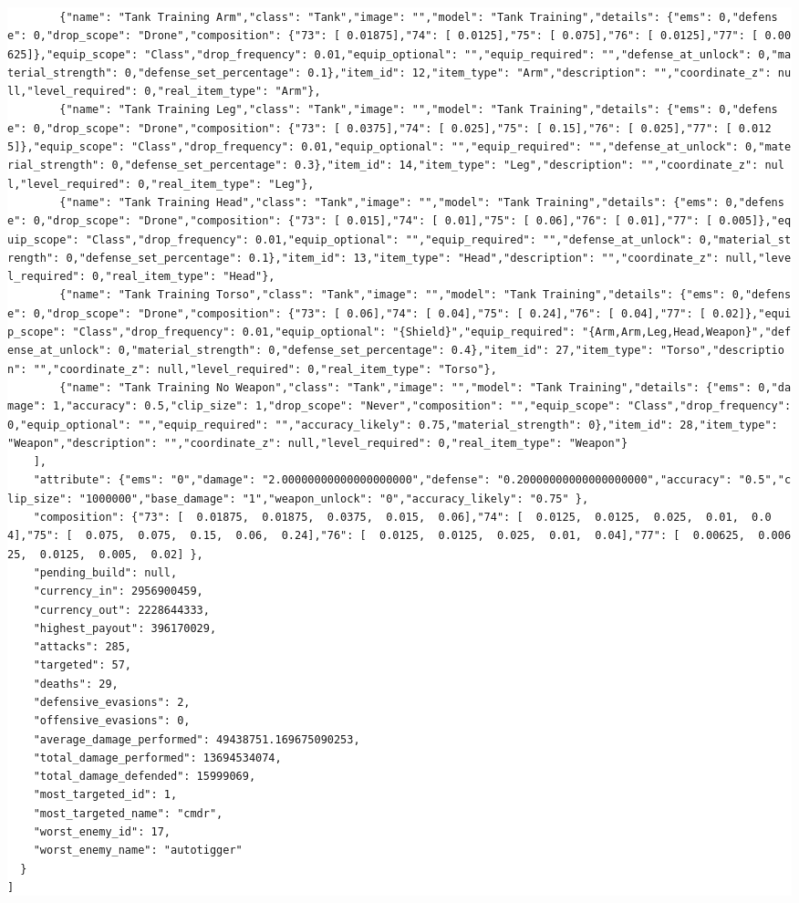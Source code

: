 ```
        {"name": "Tank Training Arm","class": "Tank","image": "","model": "Tank Training","details": {"ems": 0,"defense": 0,"drop_scope": "Drone","composition": {"73": [ 0.01875],"74": [ 0.0125],"75": [ 0.075],"76": [ 0.0125],"77": [ 0.00625]},"equip_scope": "Class","drop_frequency": 0.01,"equip_optional": "","equip_required": "","defense_at_unlock": 0,"material_strength": 0,"defense_set_percentage": 0.1},"item_id": 12,"item_type": "Arm","description": "","coordinate_z": null,"level_required": 0,"real_item_type": "Arm"},
        {"name": "Tank Training Leg","class": "Tank","image": "","model": "Tank Training","details": {"ems": 0,"defense": 0,"drop_scope": "Drone","composition": {"73": [ 0.0375],"74": [ 0.025],"75": [ 0.15],"76": [ 0.025],"77": [ 0.0125]},"equip_scope": "Class","drop_frequency": 0.01,"equip_optional": "","equip_required": "","defense_at_unlock": 0,"material_strength": 0,"defense_set_percentage": 0.3},"item_id": 14,"item_type": "Leg","description": "","coordinate_z": null,"level_required": 0,"real_item_type": "Leg"},
        {"name": "Tank Training Head","class": "Tank","image": "","model": "Tank Training","details": {"ems": 0,"defense": 0,"drop_scope": "Drone","composition": {"73": [ 0.015],"74": [ 0.01],"75": [ 0.06],"76": [ 0.01],"77": [ 0.005]},"equip_scope": "Class","drop_frequency": 0.01,"equip_optional": "","equip_required": "","defense_at_unlock": 0,"material_strength": 0,"defense_set_percentage": 0.1},"item_id": 13,"item_type": "Head","description": "","coordinate_z": null,"level_required": 0,"real_item_type": "Head"},
        {"name": "Tank Training Torso","class": "Tank","image": "","model": "Tank Training","details": {"ems": 0,"defense": 0,"drop_scope": "Drone","composition": {"73": [ 0.06],"74": [ 0.04],"75": [ 0.24],"76": [ 0.04],"77": [ 0.02]},"equip_scope": "Class","drop_frequency": 0.01,"equip_optional": "{Shield}","equip_required": "{Arm,Arm,Leg,Head,Weapon}","defense_at_unlock": 0,"material_strength": 0,"defense_set_percentage": 0.4},"item_id": 27,"item_type": "Torso","description": "","coordinate_z": null,"level_required": 0,"real_item_type": "Torso"},
        {"name": "Tank Training No Weapon","class": "Tank","image": "","model": "Tank Training","details": {"ems": 0,"damage": 1,"accuracy": 0.5,"clip_size": 1,"drop_scope": "Never","composition": "","equip_scope": "Class","drop_frequency": 0,"equip_optional": "","equip_required": "","accuracy_likely": 0.75,"material_strength": 0},"item_id": 28,"item_type": "Weapon","description": "","coordinate_z": null,"level_required": 0,"real_item_type": "Weapon"}
    ],
    "attribute": {"ems": "0","damage": "2.00000000000000000000","defense": "0.20000000000000000000","accuracy": "0.5","clip_size": "1000000","base_damage": "1","weapon_unlock": "0","accuracy_likely": "0.75" },
    "composition": {"73": [  0.01875,  0.01875,  0.0375,  0.015,  0.06],"74": [  0.0125,  0.0125,  0.025,  0.01,  0.04],"75": [  0.075,  0.075,  0.15,  0.06,  0.24],"76": [  0.0125,  0.0125,  0.025,  0.01,  0.04],"77": [  0.00625,  0.00625,  0.0125,  0.005,  0.02] },
    "pending_build": null,
    "currency_in": 2956900459,
    "currency_out": 2228644333,
    "highest_payout": 396170029,
    "attacks": 285,
    "targeted": 57,
    "deaths": 29,
    "defensive_evasions": 2,
    "offensive_evasions": 0,
    "average_damage_performed": 49438751.169675090253,
    "total_damage_performed": 13694534074,
    "total_damage_defended": 15999069,
    "most_targeted_id": 1,
    "most_targeted_name": "cmdr",
    "worst_enemy_id": 17,
    "worst_enemy_name": "autotigger"
  }
]
```
